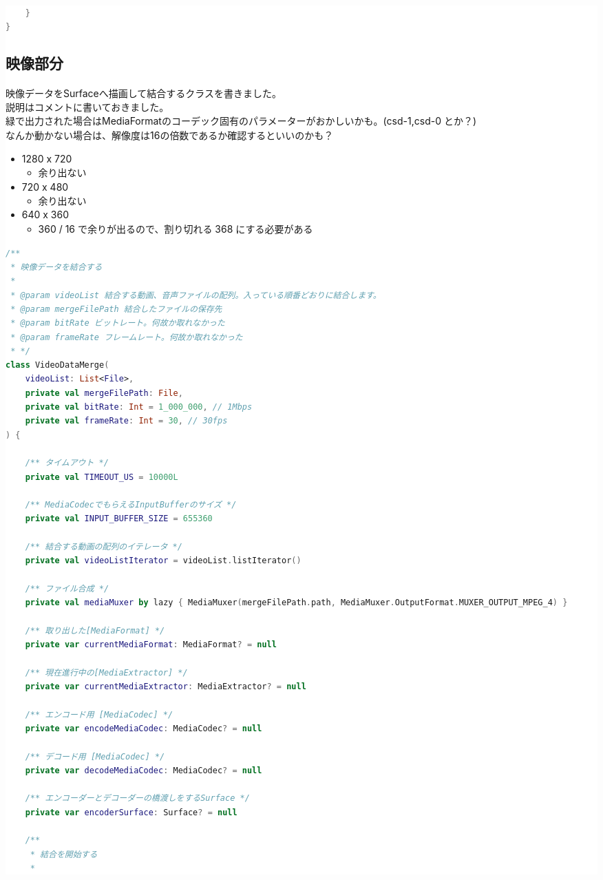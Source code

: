 ```kotlin
    }
}
```

## 映像部分
映像データをSurfaceへ描画して結合するクラスを書きました。  
説明はコメントに書いておきました。  
緑で出力された場合はMediaFormatのコーデック固有のパラメーターがおかしいかも。(csd-1,csd-0 とか？)  
なんか動かない場合は、解像度は16の倍数であるか確認するといいのかも？
- 1280 x 720
    - 余り出ない
- 720 x 480
    - 余り出ない
- 640 x 360
    - 360 / 16 で余りが出るので、割り切れる 368 にする必要がある

```kotlin
/**
 * 映像データを結合する
 *
 * @param videoList 結合する動画、音声ファイルの配列。入っている順番どおりに結合します。
 * @param mergeFilePath 結合したファイルの保存先
 * @param bitRate ビットレート。何故か取れなかった
 * @param frameRate フレームレート。何故か取れなかった
 * */
class VideoDataMerge(
    videoList: List<File>,
    private val mergeFilePath: File,
    private val bitRate: Int = 1_000_000, // 1Mbps
    private val frameRate: Int = 30, // 30fps
) {

    /** タイムアウト */
    private val TIMEOUT_US = 10000L

    /** MediaCodecでもらえるInputBufferのサイズ */
    private val INPUT_BUFFER_SIZE = 655360

    /** 結合する動画の配列のイテレータ */
    private val videoListIterator = videoList.listIterator()

    /** ファイル合成 */
    private val mediaMuxer by lazy { MediaMuxer(mergeFilePath.path, MediaMuxer.OutputFormat.MUXER_OUTPUT_MPEG_4) }

    /** 取り出した[MediaFormat] */
    private var currentMediaFormat: MediaFormat? = null

    /** 現在進行中の[MediaExtractor] */
    private var currentMediaExtractor: MediaExtractor? = null

    /** エンコード用 [MediaCodec] */
    private var encodeMediaCodec: MediaCodec? = null

    /** デコード用 [MediaCodec] */
    private var decodeMediaCodec: MediaCodec? = null

    /** エンコーダーとデコーダーの橋渡しをするSurface */
    private var encoderSurface: Surface? = null

    /**
     * 結合を開始する
     *
```